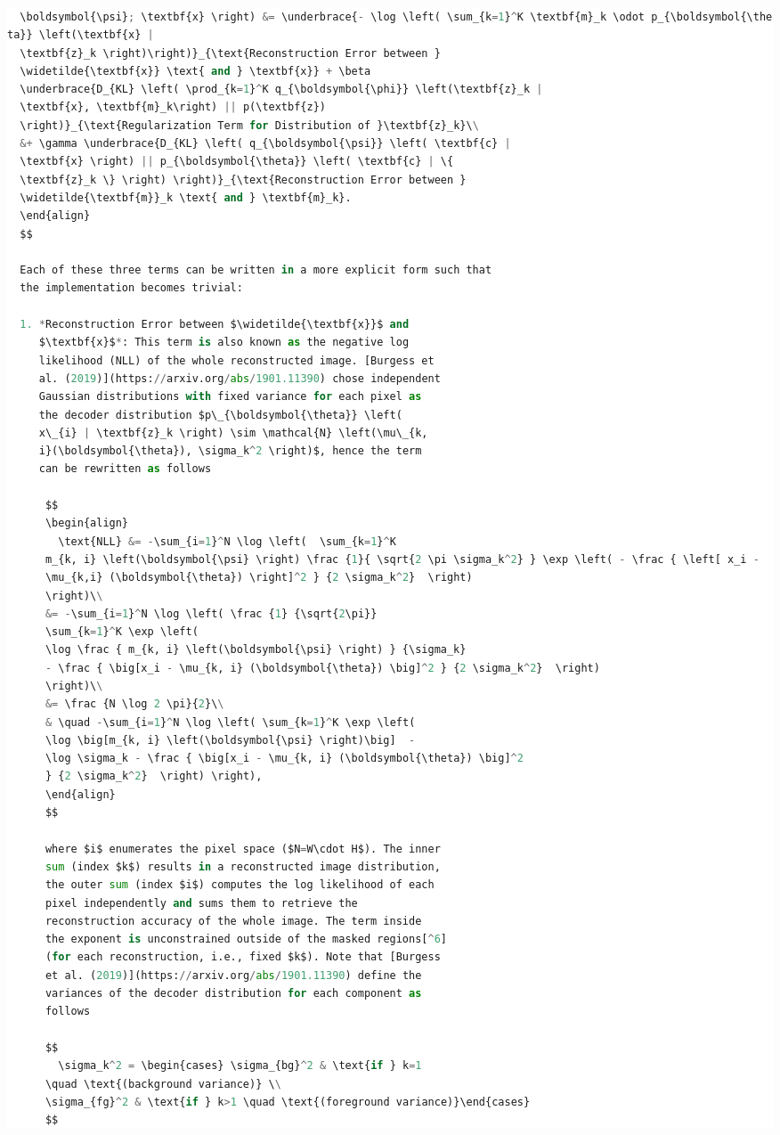   ```python
    \boldsymbol{\psi}; \textbf{x} \right) &= \underbrace{- \log \left( \sum_{k=1}^K \textbf{m}_k \odot p_{\boldsymbol{\theta}} \left(\textbf{x} |
    \textbf{z}_k \right)\right)}_{\text{Reconstruction Error between }
    \widetilde{\textbf{x}} \text{ and } \textbf{x}} + \beta
    \underbrace{D_{KL} \left( \prod_{k=1}^K q_{\boldsymbol{\phi}} \left(\textbf{z}_k |
    \textbf{x}, \textbf{m}_k\right) || p(\textbf{z})
    \right)}_{\text{Regularization Term for Distribution of }\textbf{z}_k}\\
    &+ \gamma \underbrace{D_{KL} \left( q_{\boldsymbol{\psi}} \left( \textbf{c} |
    \textbf{x} \right) || p_{\boldsymbol{\theta}} \left( \textbf{c} | \{
    \textbf{z}_k \} \right) \right)}_{\text{Reconstruction Error between }
    \widetilde{\textbf{m}}_k \text{ and } \textbf{m}_k}.
    \end{align}
    $$

    Each of these three terms can be written in a more explicit form such that
    the implementation becomes trivial:

    1. *Reconstruction Error between $\widetilde{\textbf{x}}$ and
       $\textbf{x}$*: This term is also known as the negative log
       likelihood (NLL) of the whole reconstructed image. [Burgess et
       al. (2019)](https://arxiv.org/abs/1901.11390) chose independent
       Gaussian distributions with fixed variance for each pixel as
       the decoder distribution $p\_{\boldsymbol{\theta}} \left(
       x\_{i} | \textbf{z}_k \right) \sim \mathcal{N} \left(\mu\_{k,
       i}(\boldsymbol{\theta}), \sigma_k^2 \right)$, hence the term
       can be rewritten as follows  

        $$
        \begin{align}
          \text{NLL} &= -\sum_{i=1}^N \log \left(  \sum_{k=1}^K 
        m_{k, i} \left(\boldsymbol{\psi} \right) \frac {1}{ \sqrt{2 \pi \sigma_k^2} } \exp \left( - \frac { \left[ x_i -
        \mu_{k,i} (\boldsymbol{\theta}) \right]^2 } {2 \sigma_k^2}  \right)
        \right)\\
        &= -\sum_{i=1}^N \log \left( \frac {1} {\sqrt{2\pi}} 
        \sum_{k=1}^K \exp \left(
        \log \frac { m_{k, i} \left(\boldsymbol{\psi} \right) } {\sigma_k} 
        - \frac { \big[x_i - \mu_{k, i} (\boldsymbol{\theta}) \big]^2 } {2 \sigma_k^2}  \right)
        \right)\\
        &= \frac {N \log 2 \pi}{2}\\
        & \quad -\sum_{i=1}^N \log \left( \sum_{k=1}^K \exp \left(
        \log \big[m_{k, i} \left(\boldsymbol{\psi} \right)\big]  -
        \log \sigma_k - \frac { \big[x_i - \mu_{k, i} (\boldsymbol{\theta}) \big]^2
        } {2 \sigma_k^2}  \right) \right),
        \end{align}
        $$

        where $i$ enumerates the pixel space ($N=W\cdot H$). The inner
        sum (index $k$) results in a reconstructed image distribution,
        the outer sum (index $i$) computes the log likelihood of each
        pixel independently and sums them to retrieve the
        reconstruction accuracy of the whole image. The term inside
        the exponent is unconstrained outside of the masked regions[^6]
        (for each reconstruction, i.e., fixed $k$). Note that [Burgess
        et al. (2019)](https://arxiv.org/abs/1901.11390) define the 
        variances of the decoder distribution for each component as
        follows 

        $$
          \sigma_k^2 = \begin{cases} \sigma_{bg}^2 & \text{if } k=1
        \quad \text{(background variance)} \\
        \sigma_{fg}^2 & \text{if } k>1 \quad \text{(foreground variance)}\end{cases}
        $$
  ```

[^1]: Encoding each segment through the same VAE can be understood as
[^2]: [Burgess et al. (2019)](https://arxiv.org/abs/1901.11390) do not
[^3]: For completeness $\textbf{c} \in \\{1, \dots, K\\}$ denotes a
[^4]: Philosophical note: Humans also tend to work better when focusing on one task at a time. 
[^5]: This is explained in more detail in my [VAE](https://borea17.github.io/paper_summaries/auto-encoding_variational_bayes) post. For simplicity, we are setting the number of (noise variable) samples $L$ per datapoint to 1 (see equation $\displaystyle \widetilde{\mathcal{L}}$ in [*Reparametrization Trick*](https://borea17.github.io/paper_summaries/auto-encoding_variational_bayes#model-description) paragraph). Note that [Kingma and Welling (2013)](https://arxiv.org/abs/1312.6114) stated that in their experiments setting $L=1$ sufficed as long as the minibatch size was large enough.
[^7]: Note that concatenation of masks leads to a three dimensional
[^6]: In practice, the reconstruction error for a fixed component